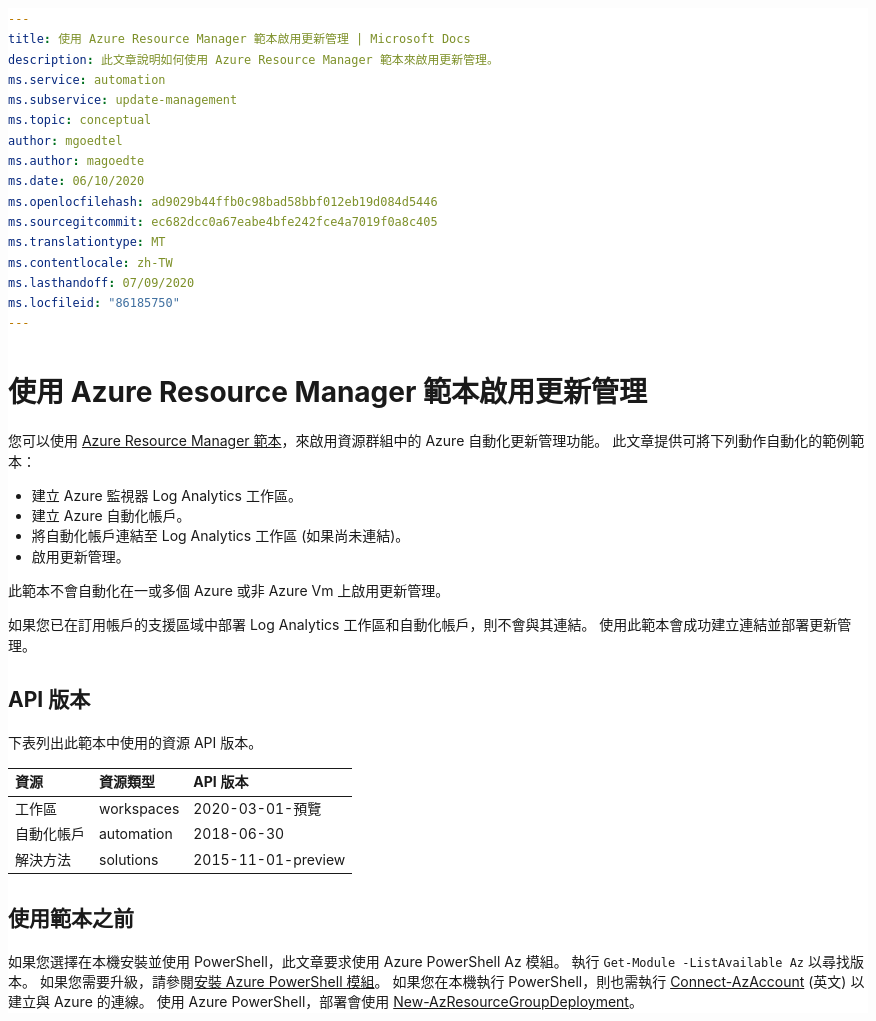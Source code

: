 ```yaml
---
title: 使用 Azure Resource Manager 範本啟用更新管理 | Microsoft Docs
description: 此文章說明如何使用 Azure Resource Manager 範本來啟用更新管理。
ms.service: automation
ms.subservice: update-management
ms.topic: conceptual
author: mgoedtel
ms.author: magoedte
ms.date: 06/10/2020
ms.openlocfilehash: ad9029b44ffb0c98bad58bbf012eb19d084d5446
ms.sourcegitcommit: ec682dcc0a67eabe4bfe242fce4a7019f0a8c405
ms.translationtype: MT
ms.contentlocale: zh-TW
ms.lasthandoff: 07/09/2020
ms.locfileid: "86185750"
---
```

# <a name="enable-update-management-using-azure-resource-manager-template"></a>使用 Azure Resource Manager 範本啟用更新管理

您可以使用 [Azure Resource Manager 範本](../azure-resource-manager/templates/template-syntax.md)，來啟用資源群組中的 Azure 自動化更新管理功能。 此文章提供可將下列動作自動化的範例範本：

* 建立 Azure 監視器 Log Analytics 工作區。
* 建立 Azure 自動化帳戶。
* 將自動化帳戶連結至 Log Analytics 工作區 (如果尚未連結)。
* 啟用更新管理。

此範本不會自動化在一或多個 Azure 或非 Azure Vm 上啟用更新管理。

如果您已在訂用帳戶的支援區域中部署 Log Analytics 工作區和自動化帳戶，則不會與其連結。 使用此範本會成功建立連結並部署更新管理。

## <a name="api-versions"></a>API 版本

下表列出此範本中使用的資源 API 版本。

| 資源 | 資源類型 | API 版本 |
|:---|:---|:---|
| 工作區 | workspaces | 2020-03-01-預覽 |
| 自動化帳戶 | automation | 2018-06-30 | 
| 解決方法 | solutions | 2015-11-01-preview |

## <a name="before-using-the-template"></a>使用範本之前

如果您選擇在本機安裝並使用 PowerShell，此文章要求使用 Azure PowerShell Az 模組。 執行 `Get-Module -ListAvailable Az` 以尋找版本。 如果您需要升級，請參閱[安裝 Azure PowerShell 模組](/powershell/azure/install-az-ps)。 如果您在本機執行 PowerShell，則也需執行 [Connect-AzAccount](/powershell/module/az.accounts/connect-azaccount?view=azps-3.7.0) \(英文\) 以建立與 Azure 的連線。 使用 Azure PowerShell，部署會使用 [New-AzResourceGroupDeployment](/powershell/module/az.resources/new-azresourcegroupdeployment)。
